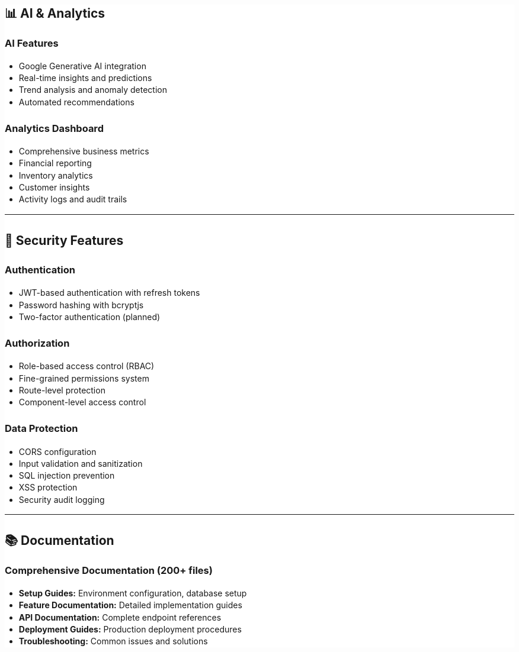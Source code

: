 
## 📊 AI & Analytics

### **AI Features**
- Google Generative AI integration
- Real-time insights and predictions
- Trend analysis and anomaly detection
- Automated recommendations

### **Analytics Dashboard**
- Comprehensive business metrics
- Financial reporting
- Inventory analytics
- Customer insights
- Activity logs and audit trails

---

## 🔐 Security Features

### **Authentication**
- JWT-based authentication with refresh tokens
- Password hashing with bcryptjs
- Two-factor authentication (planned)

### **Authorization**
- Role-based access control (RBAC)
- Fine-grained permissions system
- Route-level protection
- Component-level access control

### **Data Protection**
- CORS configuration
- Input validation and sanitization
- SQL injection prevention
- XSS protection
- Security audit logging

---

## 📚 Documentation

### **Comprehensive Documentation (200+ files)**
- **Setup Guides:** Environment configuration, database setup
- **Feature Documentation:** Detailed implementation guides
- **API Documentation:** Complete endpoint references
- **Deployment Guides:** Production deployment procedures
- **Troubleshooting:** Common issues and solutions
